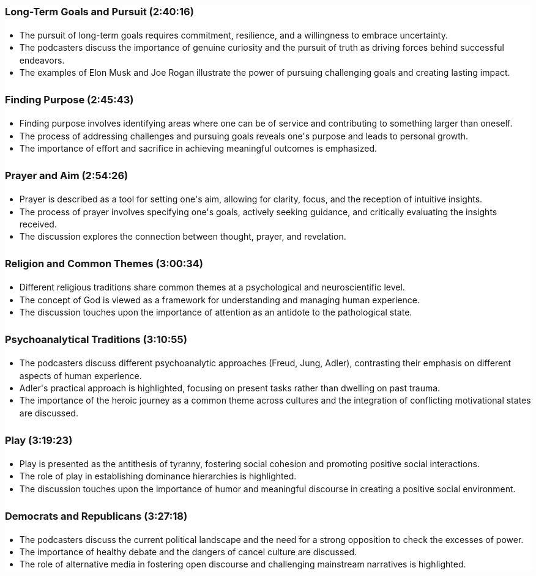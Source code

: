
### Long-Term Goals and Pursuit (2:40:16)
-  The pursuit of long-term goals requires commitment, resilience, and a willingness to embrace uncertainty.
-  The podcasters discuss the importance of genuine curiosity and the pursuit of truth as driving forces behind successful endeavors.
-  The examples of Elon Musk and Joe Rogan illustrate the power of pursuing challenging goals and creating lasting impact.


### Finding Purpose (2:45:43)
-  Finding purpose involves identifying areas where one can be of service and contributing to something larger than oneself.
-  The process of addressing challenges and pursuing goals reveals one's purpose and leads to personal growth.
- The importance of effort and sacrifice in achieving meaningful outcomes is emphasized.


### Prayer and Aim (2:54:26)
- Prayer is described as a tool for setting one's aim, allowing for clarity, focus, and the reception of intuitive insights.
- The process of prayer involves specifying one's goals, actively seeking guidance, and critically evaluating the insights received.
- The discussion explores the connection between thought, prayer, and revelation.


### Religion and Common Themes (3:00:34)
-  Different religious traditions share common themes at a psychological and neuroscientific level.
-  The concept of God is viewed as a framework for understanding and managing human experience.
-  The discussion touches upon the importance of attention as an antidote to the pathological state.


### Psychoanalytical Traditions (3:10:55)
-  The podcasters discuss different psychoanalytic approaches (Freud, Jung, Adler), contrasting their emphasis on different aspects of human experience.
-  Adler's practical approach is highlighted, focusing on present tasks rather than dwelling on past trauma.
-  The importance of the heroic journey as a common theme across cultures and the integration of conflicting motivational states are discussed.


### Play (3:19:23)
-  Play is presented as the antithesis of tyranny, fostering social cohesion and promoting positive social interactions.
-  The role of play in establishing dominance hierarchies is highlighted.
-  The discussion touches upon the importance of humor and meaningful discourse in creating a positive social environment.


### Democrats and Republicans (3:27:18)
-  The podcasters discuss the current political landscape and the need for a strong opposition to check the excesses of power.
-  The importance of healthy debate and the dangers of cancel culture are discussed.
-  The role of alternative media in fostering open discourse and challenging mainstream narratives is highlighted.
